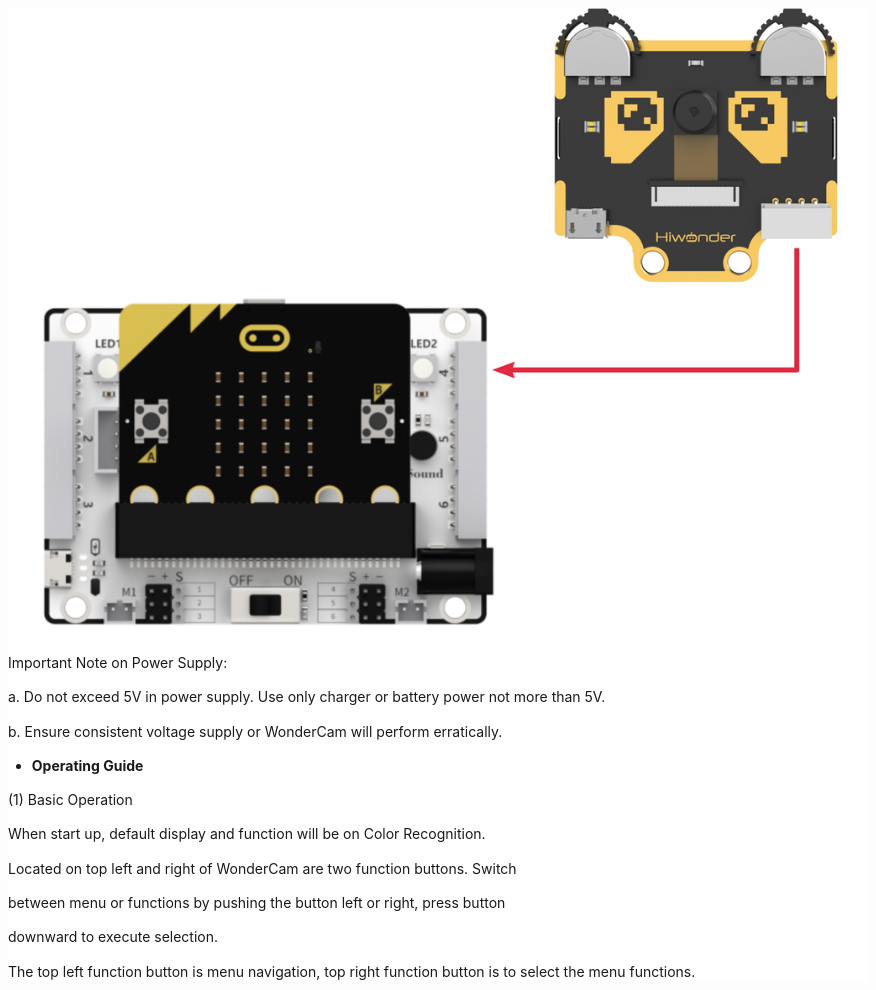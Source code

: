 <img class="common_img" src="../_static/media/chapter_6/section_1/image3.png"  />

Important Note on Power Supply:

a. Do not exceed 5V in power supply. Use only charger or battery power not more than 5V.

b. Ensure consistent voltage supply or WonderCam will perform erratically.

* **Operating Guide**

(1) Basic Operation

When start up, default display and function will be on Color Recognition.

Located on top left and right of WonderCam are two function buttons. Switch

between menu or functions by pushing the button left or right, press button

downward to execute selection.

The top left function button is menu navigation, top right function button is to select the menu functions.
